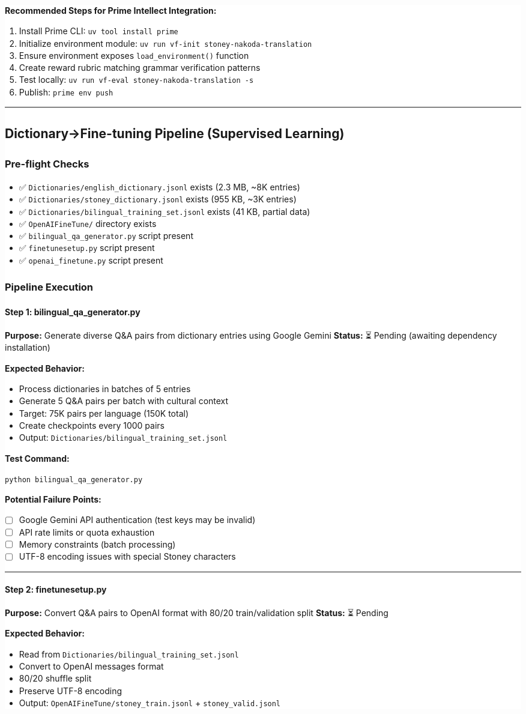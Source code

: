 **Recommended Steps for Prime Intellect Integration:**
1. Install Prime CLI: `uv tool install prime`
2. Initialize environment module: `uv run vf-init stoney-nakoda-translation`
3. Ensure environment exposes `load_environment()` function
4. Create reward rubric matching grammar verification patterns
5. Test locally: `uv run vf-eval stoney-nakoda-translation -s`
6. Publish: `prime env push`

---

## Dictionary→Fine-tuning Pipeline (Supervised Learning)

### Pre-flight Checks
- ✅ `Dictionaries/english_dictionary.jsonl` exists (2.3 MB, ~8K entries)
- ✅ `Dictionaries/stoney_dictionary.jsonl` exists (955 KB, ~3K entries)
- ✅ `Dictionaries/bilingual_training_set.jsonl` exists (41 KB, partial data)
- ✅ `OpenAIFineTune/` directory exists
- ✅ `bilingual_qa_generator.py` script present
- ✅ `finetunesetup.py` script present
- ✅ `openai_finetune.py` script present

### Pipeline Execution

#### Step 1: bilingual_qa_generator.py
**Purpose:** Generate diverse Q&A pairs from dictionary entries using Google Gemini
**Status:** ⏳ Pending (awaiting dependency installation)

**Expected Behavior:**
- Process dictionaries in batches of 5 entries
- Generate 5 Q&A pairs per batch with cultural context
- Target: 75K pairs per language (150K total)
- Create checkpoints every 1000 pairs
- Output: `Dictionaries/bilingual_training_set.jsonl`

**Test Command:**
```bash
python bilingual_qa_generator.py
```

**Potential Failure Points:**
- [ ] Google Gemini API authentication (test keys may be invalid)
- [ ] API rate limits or quota exhaustion
- [ ] Memory constraints (batch processing)
- [ ] UTF-8 encoding issues with special Stoney characters

---

#### Step 2: finetunesetup.py
**Purpose:** Convert Q&A pairs to OpenAI format with 80/20 train/validation split
**Status:** ⏳ Pending

**Expected Behavior:**
- Read from `Dictionaries/bilingual_training_set.jsonl`
- Convert to OpenAI messages format
- 80/20 shuffle split
- Preserve UTF-8 encoding
- Output: `OpenAIFineTune/stoney_train.jsonl` + `stoney_valid.jsonl`
